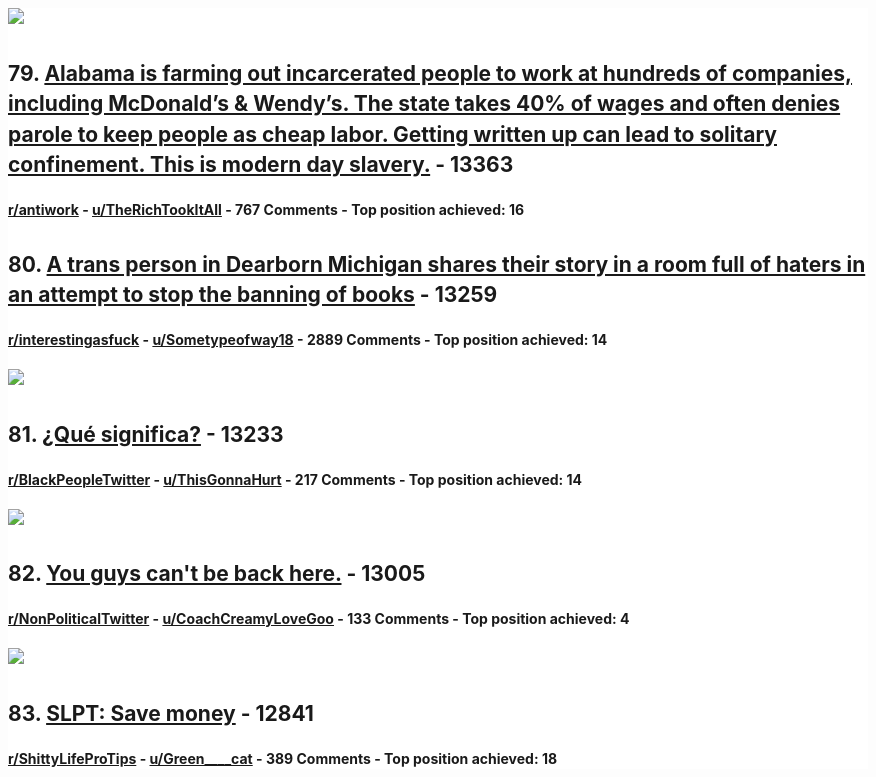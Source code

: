 <a href="https://i.redd.it/mkkqp7qyiumd1.jpeg"><img src="https://a.thumbs.redditmedia.com/-i-YQ6Up0I_qcrHvi_xVeoAw4j8Af8HD62_afY9mXY8.jpg"></img></a>

## 79. [Alabama is farming out incarcerated people to work at hundreds of companies, including McDonald’s &amp; Wendy’s. The state takes 40% of wages and often denies parole to keep people as cheap labor. Getting written up can lead to solitary confinement. This is modern day slavery.](http://reddit.com/r/antiwork/comments/1f8qqf8/alabama_is_farming_out_incarcerated_people_to/) - 13363
#### [r/antiwork](http://reddit.com/r/antiwork) - [u/TheRichTookItAll](http://reddit.com/u/TheRichTookItAll) - 767 Comments - Top position achieved: 16

## 80. [A trans person in Dearborn Michigan shares their story in a room full of haters in an attempt to stop the banning of books](http://reddit.com/r/interestingasfuck/comments/1f8ej1t/a_trans_person_in_dearborn_michigan_shares_their/) - 13259
#### [r/interestingasfuck](http://reddit.com/r/interestingasfuck) - [u/Sometypeofway18](http://reddit.com/u/Sometypeofway18) - 2889 Comments - Top position achieved: 14

<a href="https://v.redd.it/edqgizf1jomd1"><img src="https://external-preview.redd.it/cWgxMjRubzJqb21kMXdg7oLKwhVB9V1vDc6GvY7HHt5oCVmK66-AiUELbfc_.png?width=140&amp;height=78&amp;crop=140:78,smart&amp;format=jpg&amp;v=enabled&amp;lthumb=true&amp;s=471fdf223feea38cbf5119bb53b008c32f238eac"></img></a>

## 81. [¿Qué significa?](http://reddit.com/r/BlackPeopleTwitter/comments/1f8q5fu/qué_significa/) - 13233
#### [r/BlackPeopleTwitter](http://reddit.com/r/BlackPeopleTwitter) - [u/ThisGonnaHurt](http://reddit.com/u/ThisGonnaHurt) - 217 Comments - Top position achieved: 14

<a href="https://i.redd.it/mye7v8wevrmd1.jpeg"><img src="https://b.thumbs.redditmedia.com/93HsA1rtypWB0FxjJsKggfXAl4I81Mo9z-LEHauxdBo.jpg"></img></a>

## 82. [You guys can't be back here.](http://reddit.com/r/NonPoliticalTwitter/comments/1f988m4/you_guys_cant_be_back_here/) - 13005
#### [r/NonPoliticalTwitter](http://reddit.com/r/NonPoliticalTwitter) - [u/CoachCreamyLoveGoo](http://reddit.com/u/CoachCreamyLoveGoo) - 133 Comments - Top position achieved: 4

<a href="https://i.redd.it/vswoeo9xpvmd1.jpeg"><img src="https://b.thumbs.redditmedia.com/96ITI9Pe3yXBPYZPpiGAJhwmtJs7RQY0T_nb_-fu4pI.jpg"></img></a>

## 83. [SLPT: Save money](http://reddit.com/r/ShittyLifeProTips/comments/1f8rcfc/slpt_save_money/) - 12841
#### [r/ShittyLifeProTips](http://reddit.com/r/ShittyLifeProTips) - [u/Green____cat](http://reddit.com/u/Green____cat) - 389 Comments - Top position achieved: 18
